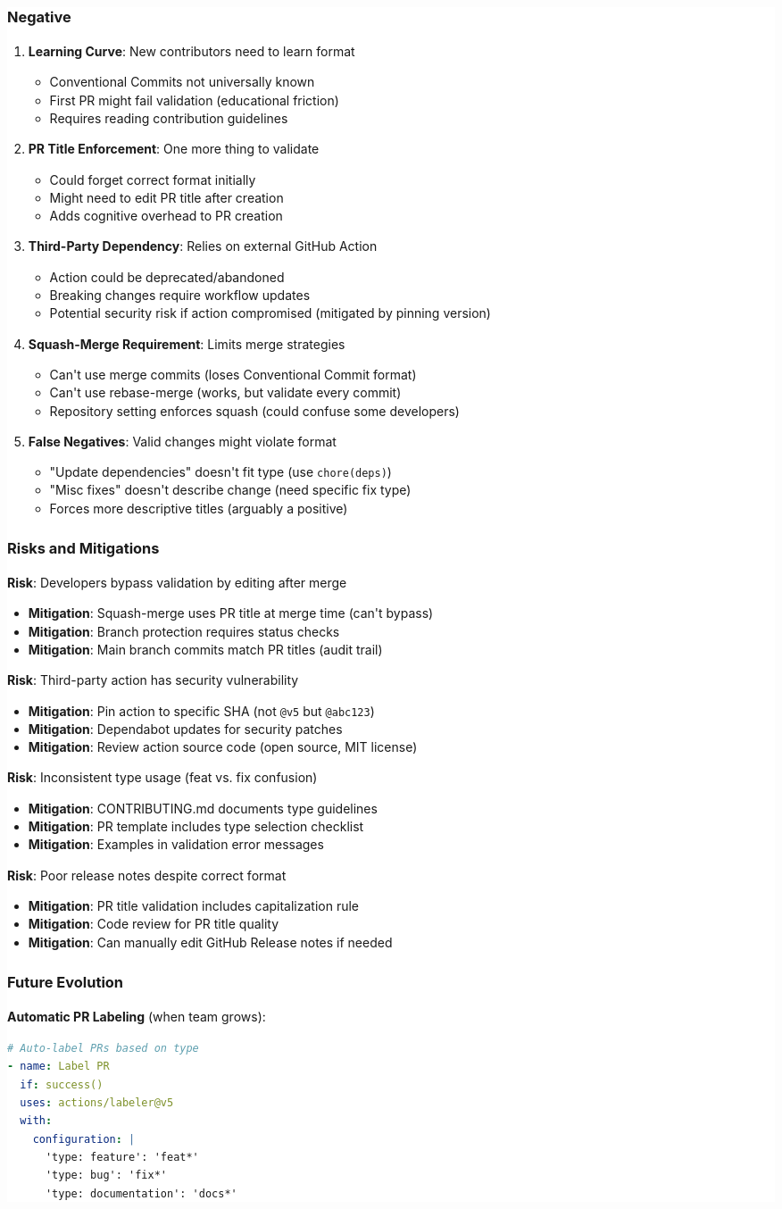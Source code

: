 ### Negative

1. **Learning Curve**: New contributors need to learn format
   - Conventional Commits not universally known
   - First PR might fail validation (educational friction)
   - Requires reading contribution guidelines

2. **PR Title Enforcement**: One more thing to validate
   - Could forget correct format initially
   - Might need to edit PR title after creation
   - Adds cognitive overhead to PR creation

3. **Third-Party Dependency**: Relies on external GitHub Action
   - Action could be deprecated/abandoned
   - Breaking changes require workflow updates
   - Potential security risk if action compromised (mitigated by pinning version)

4. **Squash-Merge Requirement**: Limits merge strategies
   - Can't use merge commits (loses Conventional Commit format)
   - Can't use rebase-merge (works, but validate every commit)
   - Repository setting enforces squash (could confuse some developers)

5. **False Negatives**: Valid changes might violate format
   - "Update dependencies" doesn't fit type (use `chore(deps)`)
   - "Misc fixes" doesn't describe change (need specific fix type)
   - Forces more descriptive titles (arguably a positive)

### Risks and Mitigations

**Risk**: Developers bypass validation by editing after merge
- **Mitigation**: Squash-merge uses PR title at merge time (can't bypass)
- **Mitigation**: Branch protection requires status checks
- **Mitigation**: Main branch commits match PR titles (audit trail)

**Risk**: Third-party action has security vulnerability
- **Mitigation**: Pin action to specific SHA (not `@v5` but `@abc123`)
- **Mitigation**: Dependabot updates for security patches
- **Mitigation**: Review action source code (open source, MIT license)

**Risk**: Inconsistent type usage (feat vs. fix confusion)
- **Mitigation**: CONTRIBUTING.md documents type guidelines
- **Mitigation**: PR template includes type selection checklist
- **Mitigation**: Examples in validation error messages

**Risk**: Poor release notes despite correct format
- **Mitigation**: PR title validation includes capitalization rule
- **Mitigation**: Code review for PR title quality
- **Mitigation**: Can manually edit GitHub Release notes if needed

### Future Evolution

**Automatic PR Labeling** (when team grows):
```yaml
# Auto-label PRs based on type
- name: Label PR
  if: success()
  uses: actions/labeler@v5
  with:
    configuration: |
      'type: feature': 'feat*'
      'type: bug': 'fix*'
      'type: documentation': 'docs*'
```
